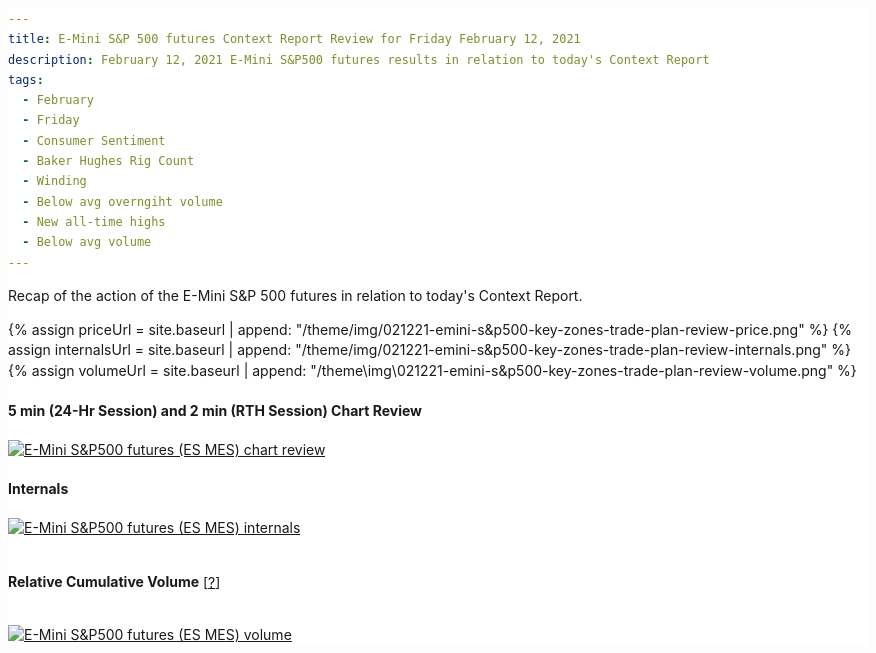 ```yaml
---
title: E-Mini S&P 500 futures Context Report Review for Friday February 12, 2021
description: February 12, 2021 E-Mini S&P500 futures results in relation to today's Context Report
tags:
  - February
  - Friday
  - Consumer Sentiment 
  - Baker Hughes Rig Count 
  - Winding
  - Below avg overngiht volume
  - New all-time highs
  - Below avg volume
---
```


Recap of the action of the E-Mini S&P 500 futures in relation to today's Context Report.

{% assign priceUrl = site.baseurl | append: "/theme/img/021221-emini-s&p500-key-zones-trade-plan-review-price.png" %}
{% assign internalsUrl = site.baseurl | append: "/theme/img/021221-emini-s&p500-key-zones-trade-plan-review-internals.png" %}
{% assign volumeUrl = site.baseurl | append: "/theme\img\021221-emini-s&p500-key-zones-trade-plan-review-volume.png" %}

#### 5 min (24-Hr Session) and 2 min (RTH Session) Chart Review 

[<img src="{{priceUrl}}" alt="E-Mini S&P500 futures (ES MES) chart review" width="100%">]({{priceUrl}})

#### Internals

[<img src="{{internalsUrl}}" alt="E-Mini S&P500 futures (ES MES) internals" width="100%">]({{internalsUrl}})

<div>
  <h4 style="display: inline-block;">Relative Cumulative Volume</h4> [<a href="#"  data-tooltip="Cumulative volume in relation to average over past 10 days at same point in time in the session.">?</a>]
</div>

[<img src="{{volumeUrl}}" alt="E-Mini S&P500 futures (ES MES) volume" width="100%">]({{volumeUrl}})